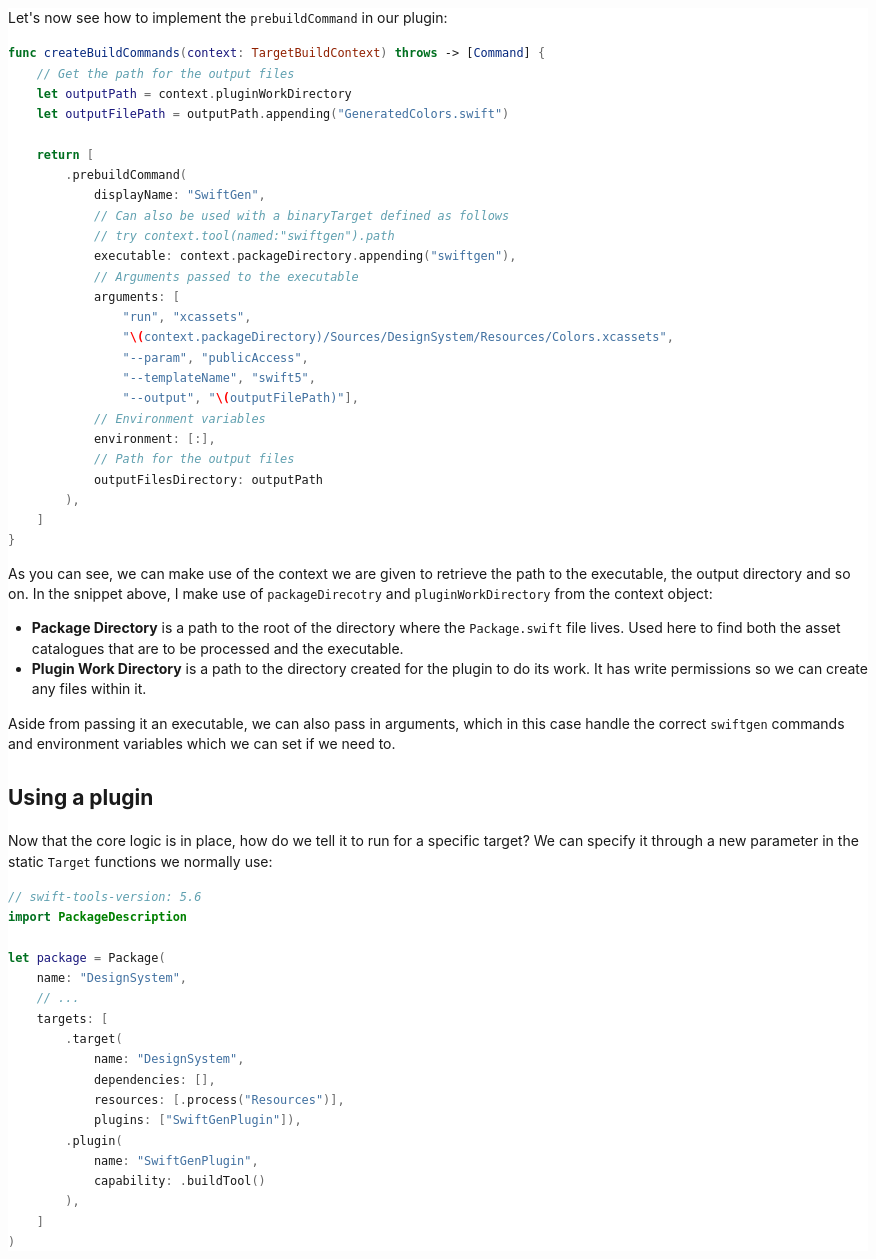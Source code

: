 Let's now see how to implement the `prebuildCommand` in our plugin:

```swift:DesignSystemPlugin.swift
func createBuildCommands(context: TargetBuildContext) throws -> [Command] {
    // Get the path for the output files
    let outputPath = context.pluginWorkDirectory
    let outputFilePath = outputPath.appending("GeneratedColors.swift")

    return [
        .prebuildCommand(
            displayName: "SwiftGen",
            // Can also be used with a binaryTarget defined as follows
            // try context.tool(named:"swiftgen").path
            executable: context.packageDirectory.appending("swiftgen"),
            // Arguments passed to the executable
            arguments: [
                "run", "xcassets", 
                "\(context.packageDirectory)/Sources/DesignSystem/Resources/Colors.xcassets",
                "--param", "publicAccess",
                "--templateName", "swift5",
                "--output", "\(outputFilePath)"],
            // Environment variables
            environment: [:],
            // Path for the output files
            outputFilesDirectory: outputPath
        ),
    ]
}
```

As you can see, we can make use of the context we are given to retrieve the path to the executable, the output directory and so on. In the snippet above, I make use of `packageDirecotry` and `pluginWorkDirectory` from the context object:

* **Package Directory** is a path to the root of the directory where the `Package.swift` file lives. Used here to find both the asset catalogues that are to be processed and the executable.
* **Plugin Work Directory** is a path to the directory created for the plugin to do its work. It has write permissions so we can create any files within it.

Aside from passing it an executable, we can also pass in arguments, which in this case handle the correct `swiftgen` commands and environment variables which we can set if we need to.

## Using a plugin

Now that the core logic is in place, how do we tell it to run for a specific target? We can specify it through a new parameter in the static `Target` functions we normally use:

```swift:Package.swift
// swift-tools-version: 5.6
import PackageDescription

let package = Package(
    name: "DesignSystem",
    // ...
    targets: [
        .target(
            name: "DesignSystem",
            dependencies: [],
            resources: [.process("Resources")],
            plugins: ["SwiftGenPlugin"]),
        .plugin(
            name: "SwiftGenPlugin",
            capability: .buildTool()
        ),
    ]
)
```